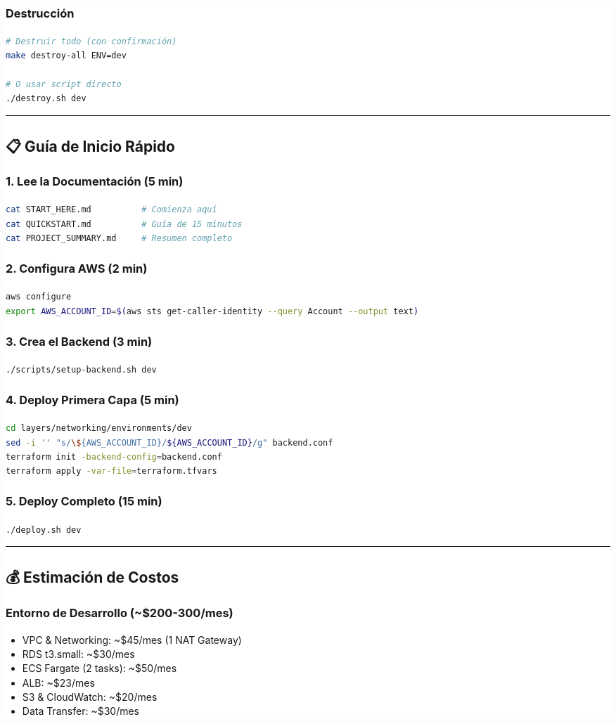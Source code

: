 ### Destrucción
```bash
# Destruir todo (con confirmación)
make destroy-all ENV=dev

# O usar script directo
./destroy.sh dev
```

---

## 📋 Guía de Inicio Rápido

### 1. Lee la Documentación (5 min)
```bash
cat START_HERE.md          # Comienza aquí
cat QUICKSTART.md          # Guía de 15 minutos
cat PROJECT_SUMMARY.md     # Resumen completo
```

### 2. Configura AWS (2 min)
```bash
aws configure
export AWS_ACCOUNT_ID=$(aws sts get-caller-identity --query Account --output text)
```

### 3. Crea el Backend (3 min)
```bash
./scripts/setup-backend.sh dev
```

### 4. Deploy Primera Capa (5 min)
```bash
cd layers/networking/environments/dev
sed -i '' "s/\${AWS_ACCOUNT_ID}/${AWS_ACCOUNT_ID}/g" backend.conf
terraform init -backend-config=backend.conf
terraform apply -var-file=terraform.tfvars
```

### 5. Deploy Completo (15 min)
```bash
./deploy.sh dev
```

---

## 💰 Estimación de Costos

### Entorno de Desarrollo (~$200-300/mes)
- VPC & Networking: ~$45/mes (1 NAT Gateway)
- RDS t3.small: ~$30/mes
- ECS Fargate (2 tasks): ~$50/mes
- ALB: ~$23/mes
- S3 & CloudWatch: ~$20/mes
- Data Transfer: ~$30/mes
